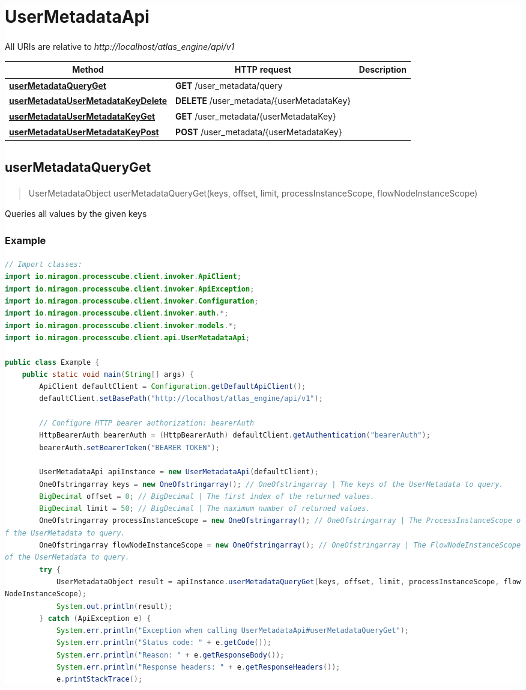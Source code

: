 # UserMetadataApi

All URIs are relative to *http://localhost/atlas_engine/api/v1*

Method | HTTP request | Description
------------- | ------------- | -------------
[**userMetadataQueryGet**](UserMetadataApi.md#userMetadataQueryGet) | **GET** /user_metadata/query | 
[**userMetadataUserMetadataKeyDelete**](UserMetadataApi.md#userMetadataUserMetadataKeyDelete) | **DELETE** /user_metadata/{userMetadataKey} | 
[**userMetadataUserMetadataKeyGet**](UserMetadataApi.md#userMetadataUserMetadataKeyGet) | **GET** /user_metadata/{userMetadataKey} | 
[**userMetadataUserMetadataKeyPost**](UserMetadataApi.md#userMetadataUserMetadataKeyPost) | **POST** /user_metadata/{userMetadataKey} | 



## userMetadataQueryGet

> UserMetadataObject userMetadataQueryGet(keys, offset, limit, processInstanceScope, flowNodeInstanceScope)



Queries all values by the given keys

### Example

```java
// Import classes:
import io.miragon.processcube.client.invoker.ApiClient;
import io.miragon.processcube.client.invoker.ApiException;
import io.miragon.processcube.client.invoker.Configuration;
import io.miragon.processcube.client.invoker.auth.*;
import io.miragon.processcube.client.invoker.models.*;
import io.miragon.processcube.client.api.UserMetadataApi;

public class Example {
    public static void main(String[] args) {
        ApiClient defaultClient = Configuration.getDefaultApiClient();
        defaultClient.setBasePath("http://localhost/atlas_engine/api/v1");
        
        // Configure HTTP bearer authorization: bearerAuth
        HttpBearerAuth bearerAuth = (HttpBearerAuth) defaultClient.getAuthentication("bearerAuth");
        bearerAuth.setBearerToken("BEARER TOKEN");

        UserMetadataApi apiInstance = new UserMetadataApi(defaultClient);
        OneOfstringarray keys = new OneOfstringarray(); // OneOfstringarray | The keys of the UserMetadata to query.
        BigDecimal offset = 0; // BigDecimal | The first index of the returned values.
        BigDecimal limit = 50; // BigDecimal | The maximum number of returned values.
        OneOfstringarray processInstanceScope = new OneOfstringarray(); // OneOfstringarray | The ProcessInstanceScope of the UserMetadata to query.
        OneOfstringarray flowNodeInstanceScope = new OneOfstringarray(); // OneOfstringarray | The FlowNodeInstanceScope of the UserMetadata to query.
        try {
            UserMetadataObject result = apiInstance.userMetadataQueryGet(keys, offset, limit, processInstanceScope, flowNodeInstanceScope);
            System.out.println(result);
        } catch (ApiException e) {
            System.err.println("Exception when calling UserMetadataApi#userMetadataQueryGet");
            System.err.println("Status code: " + e.getCode());
            System.err.println("Reason: " + e.getResponseBody());
            System.err.println("Response headers: " + e.getResponseHeaders());
            e.printStackTrace();
```